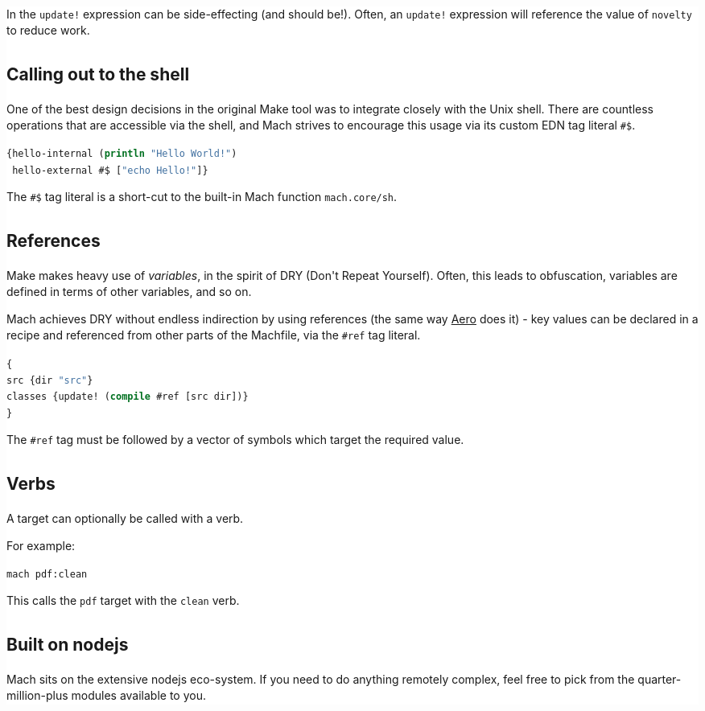In the `update!` expression can be side-effecting (and should
be!). Often, an `update!` expression will reference the value of
`novelty` to reduce work.

## Calling out to the shell

One of the best design decisions in the original Make tool was to
integrate closely with the Unix shell. There are countless operations
that are accessible via the shell, and Mach strives to encourage this
usage via its custom EDN tag literal `#$`.

```clojure
{hello-internal (println "Hello World!")
 hello-external #$ ["echo Hello!"]}
 ```

The `#$` tag literal is a short-cut to the built-in Mach function
`mach.core/sh`.

## References

Make makes heavy use of _variables_, in the spirit of DRY (Don't
Repeat Yourself). Often, this leads to obfuscation, variables are
defined in terms of other variables, and so on.

Mach achieves DRY without endless indirection by using references (the
same way [Aero](https://github.com/juxt/aero) does it) - key values
can be declared in a recipe and referenced from other parts of the
Machfile, via the `#ref` tag literal.

```clojure
{
src {dir "src"}
classes {update! (compile #ref [src dir])}
}
```

The `#ref` tag must be followed by a vector of symbols which target
the required value.

## Verbs

A target can optionally be called with a verb.

For example:

```
mach pdf:clean
```

This calls the `pdf` target with the `clean` verb.

## Built on nodejs

Mach sits on the extensive nodejs eco-system. If you need to do
anything remotely complex, feel free to pick from the
quarter-million-plus modules available to you.
